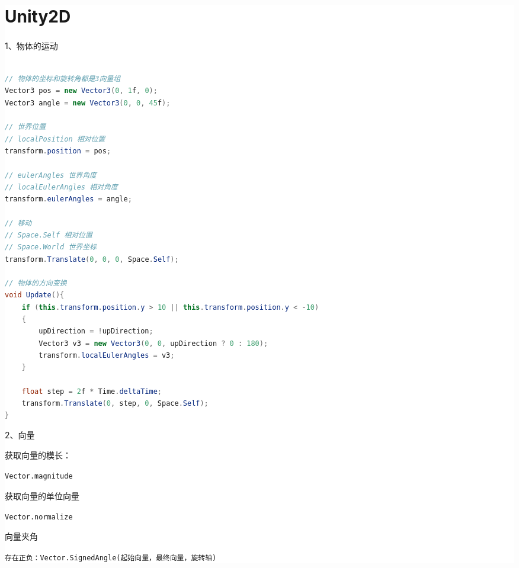 # Unity2D

1、物体的运动

```c#

// 物体的坐标和旋转角都是3向量组
Vector3 pos = new Vector3(0, 1f, 0);
Vector3 angle = new Vector3(0, 0, 45f);

// 世界位置
// localPosition 相对位置
transform.position = pos;

// eulerAngles 世界角度
// localEulerAngles 相对角度
transform.eulerAngles = angle;

// 移动
// Space.Self 相对位置
// Space.World 世界坐标
transform.Translate(0, 0, 0, Space.Self);

// 物体的方向变换
void Update(){
    if (this.transform.position.y > 10 || this.transform.position.y < -10)
    {
        upDirection = !upDirection;
        Vector3 v3 = new Vector3(0, 0, upDirection ? 0 : 180);
        transform.localEulerAngles = v3;
    }

    float step = 2f * Time.deltaTime;
    transform.Translate(0, step, 0, Space.Self);
}
```



2、向量

获取向量的模长：

`Vector.magnitude`



获取向量的单位向量

`Vector.normalize`



向量夹角

`存在正负：Vector.SignedAngle(起始向量，最终向量，旋转轴)`

